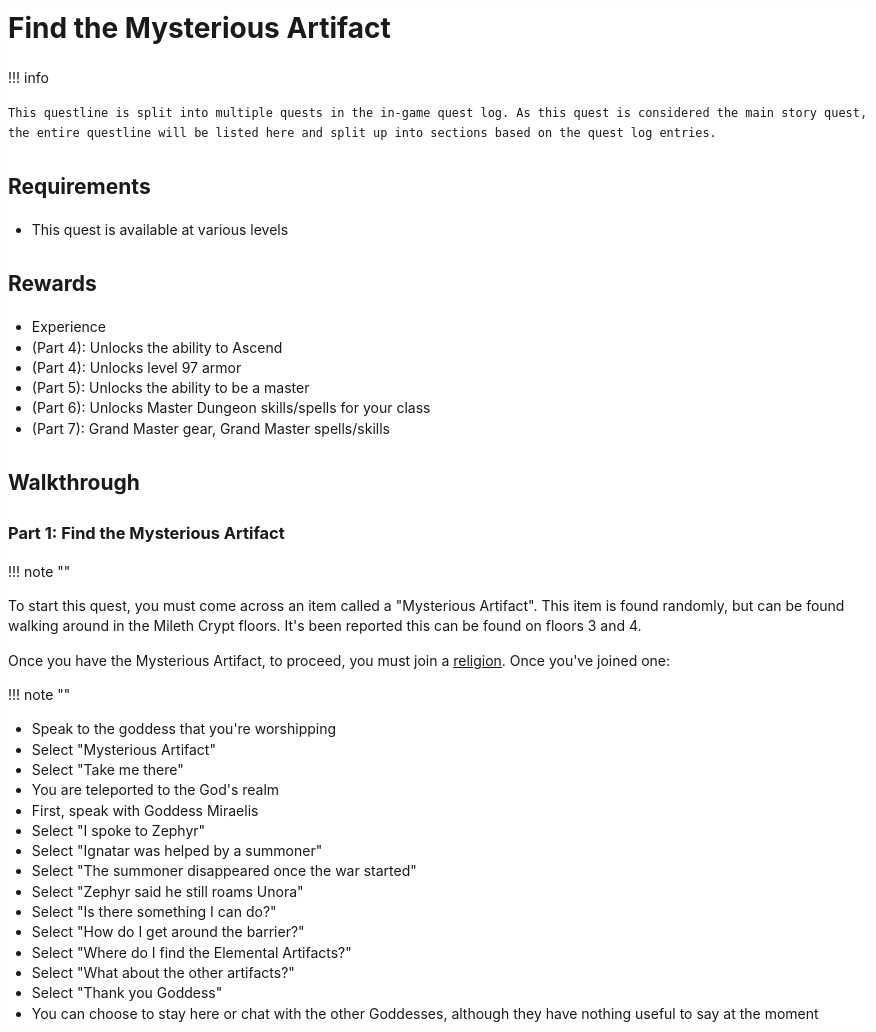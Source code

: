 # Find the Mysterious Artifact

!!! info

    This questline is split into multiple quests in the in-game quest log. As this quest is considered the main story quest, the entire questline will be listed here and split up into sections based on the quest log entries.

## Requirements

- This quest is available at various levels

## Rewards

- Experience
- (Part 4): Unlocks the ability to Ascend
- (Part 4): Unlocks level 97 armor
- (Part 5): Unlocks the ability to be a master
- (Part 6): Unlocks Master Dungeon skills/spells for your class
- (Part 7): Grand Master gear, Grand Master spells/skills

## Walkthrough

### Part 1: Find the Mysterious Artifact

!!! note ""

To start this quest, you must come across an item called a "Mysterious Artifact". This item is found randomly, but can be found walking around in the Mileth Crypt floors. It's been reported this can be found on floors 3 and 4.

Once you have the Mysterious Artifact, to proceed, you must join a [religion](../../../religion/overview.md). Once you've joined one:

!!! note ""

- Speak to the goddess that you're worshipping
- Select "Mysterious Artifact"
- Select "Take me there"
- You are teleported to the God's realm
- First, speak with Goddess Miraelis
- Select "I spoke to Zephyr"
- Select "Ignatar was helped by a summoner"
- Select "The summoner disappeared once the war started"
- Select "Zephyr said he still roams Unora"
- Select "Is there something I can do?"
- Select "How do I get around the barrier?"
- Select "Where do I find the Elemental Artifacts?"
- Select "What about the other artifacts?"
- Select "Thank you Goddess"
- You can choose to stay here or chat with the other Goddesses, although they have nothing useful to say at the moment
